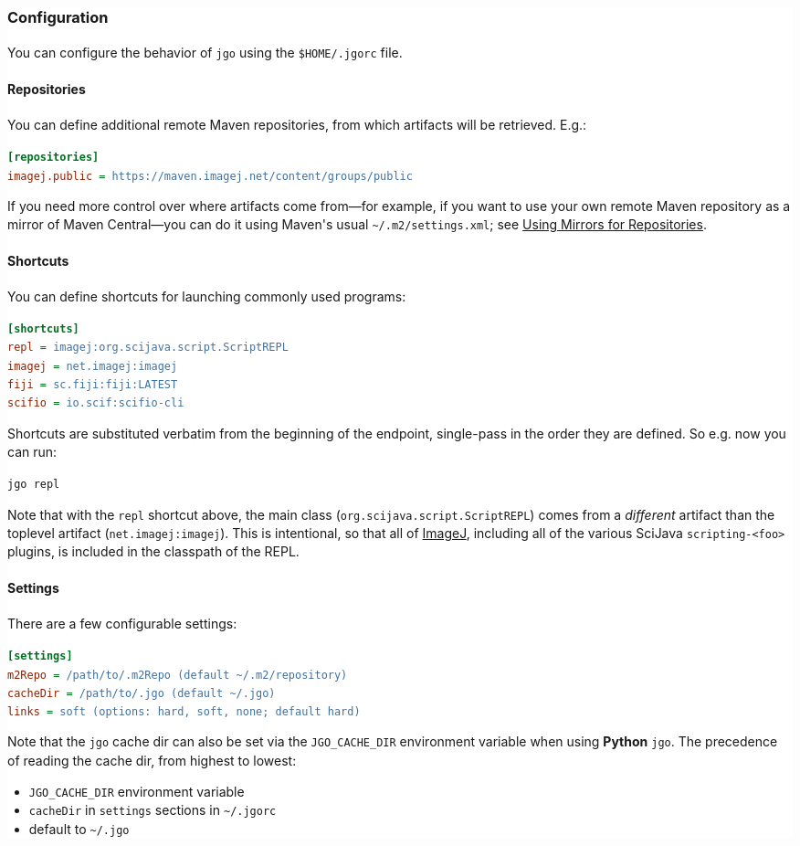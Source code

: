 ### Configuration

You can configure the behavior of `jgo` using the `$HOME/.jgorc` file.

#### Repositories

You can define additional remote Maven repositories,
from which artifacts will be retrieved. E.g.:

```ini
[repositories]
imagej.public = https://maven.imagej.net/content/groups/public
```

If you need more control over where artifacts come from—for example, if you
want to use your own remote Maven repository as a mirror of Maven Central—you
can do it using Maven's usual `~/.m2/settings.xml`; see [Using Mirrors for
Repositories](https://maven.apache.org/guides/mini/guide-mirror-settings.html).

#### Shortcuts

You can define shortcuts for launching commonly used programs:

```ini
[shortcuts]
repl = imagej:org.scijava.script.ScriptREPL
imagej = net.imagej:imagej
fiji = sc.fiji:fiji:LATEST
scifio = io.scif:scifio-cli
```

Shortcuts are substituted verbatim from the beginning of the endpoint,
single-pass in the order they are defined. So e.g. now you can run:
```
jgo repl
```
Note that with the `repl` shortcut above, the main class
(`org.scijava.script.ScriptREPL`) comes from a _different_ artifact than
the toplevel artifact (`net.imagej:imagej`). This is intentional, so that
all of [ImageJ](https://imagej.net/), including all of the various SciJava
`scripting-<foo>` plugins, is included in the classpath of the REPL.

#### Settings

There are a few configurable settings:

```ini
[settings]
m2Repo = /path/to/.m2Repo (default ~/.m2/repository)
cacheDir = /path/to/.jgo (default ~/.jgo)
links = soft (options: hard, soft, none; default hard)
```
Note that the `jgo` cache dir can also be set via the `JGO_CACHE_DIR` environment
variable when using **Python** `jgo`. The precedence of reading the cache dir, from
highest to lowest:
  - `JGO_CACHE_DIR` environment variable
  - `cacheDir` in `settings` sections in `~/.jgorc`
  - default to `~/.jgo`
